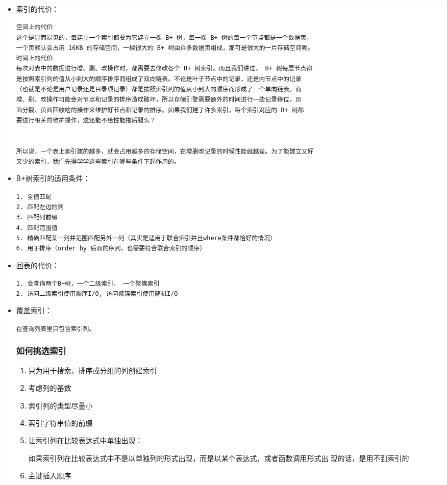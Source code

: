 * 索引的代价：

  ```
  空间上的代价
  这个是显而易见的，每建立一个索引都要为它建立一棵 B+ 树，每一棵 B+ 树的每一个节点都是一个数据页，
  一个页默认会占用 16KB 的存储空间，一棵很大的 B+ 树由许多数据页组成，那可是很大的一片存储空间呢。
  时间上的代价
  每次对表中的数据进行增、删、改操作时，都需要去修改各个 B+ 树索引。而且我们讲过， B+ 树每层节点都
  是按照索引列的值从小到大的顺序排序而组成了双向链表。不论是叶子节点中的记录，还是内节点中的记录
  （也就是不论是用户记录还是目录项记录）都是按照索引列的值从小到大的顺序而形成了一个单向链表。而
  增、删、改操作可能会对节点和记录的排序造成破坏，所以存储引擎需要额外的时间进行一些记录移位，页
  面分裂、页面回收啥的操作来维护好节点和记录的排序。如果我们建了许多索引，每个索引对应的 B+ 树都
  要进行相关的维护操作，这还能不给性能拖后腿么？
  
  
  所以说，一个表上索引建的越多，就会占用越多的存储空间，在增删改记录的时候性能就越差。为了能建立又好
  又少的索引，我们先得学学这些索引在哪些条件下起作用的。
  
  ```

* B+树索引的适用条件：

  ```
  1. 全值匹配
  2. 匹配左边的列
  3. 匹配列前缀
  4. 匹配范围值
  5. 精确匹配某一列并范围匹配另外一列（其实是适用于联合索引并且where条件都恰好的情况）
  6. 用于排序（order by 后面的序列，也需要符合联合索引的顺序）
  ```

* 回表的代价：

  ```
  1. 会查询两个B+树，一个二级索引， 一个聚簇索引
  2. 访问二级索引使用顺序I/O, 访问聚簇索引使用随机I/O
  ```

* 覆盖索引：

  ```
  在查询列表里只包含索引列。
  ```

  ### 如何挑选索引

  1. 只为用于搜索、排序或分组的列创建索引

  2. 考虑列的基数

  3. 索引列的类型尽量小

  4. 索引字符串值的前缀

  5. 让索引列在比较表达式中单独出现：

     如果索引列在比较表达式中不是以单独列的形式出现，而是以某个表达式，或者函数调用形式出 现的话，是用不到索引的

  6. 主键插入顺序
